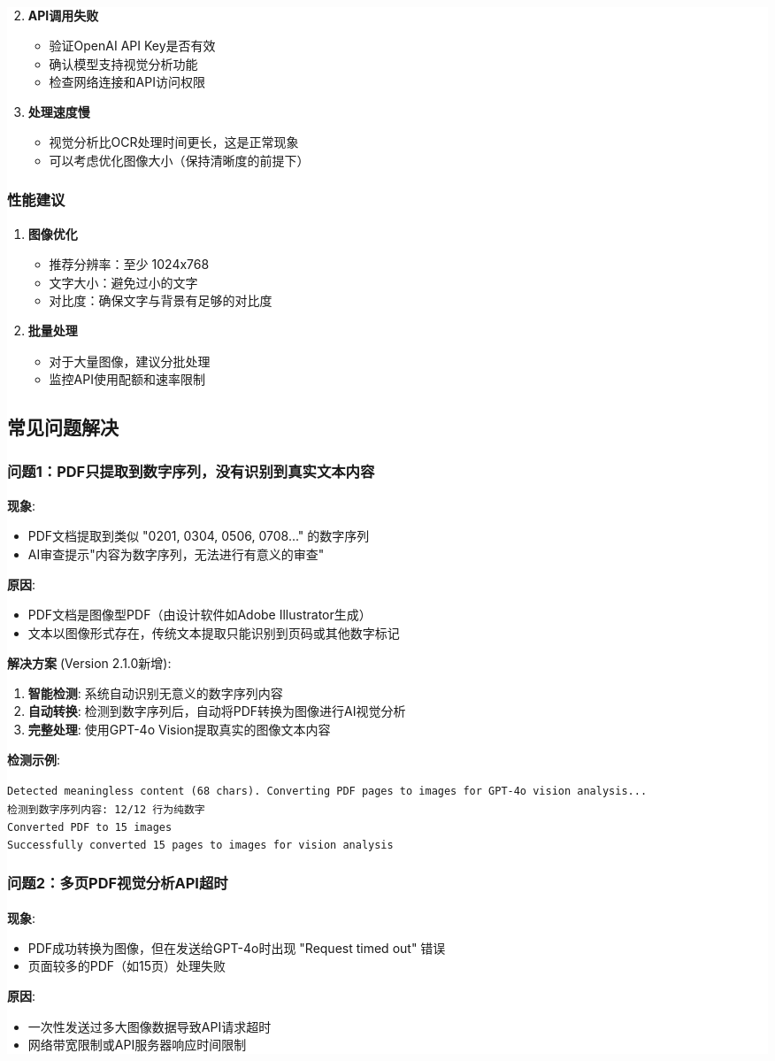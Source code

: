 2. **API调用失败**
   - 验证OpenAI API Key是否有效
   - 确认模型支持视觉分析功能
   - 检查网络连接和API访问权限

3. **处理速度慢**
   - 视觉分析比OCR处理时间更长，这是正常现象
   - 可以考虑优化图像大小（保持清晰度的前提下）

### 性能建议

1. **图像优化**
   - 推荐分辨率：至少 1024x768
   - 文字大小：避免过小的文字
   - 对比度：确保文字与背景有足够的对比度

2. **批量处理**
   - 对于大量图像，建议分批处理
   - 监控API使用配额和速率限制

## 常见问题解决

### 问题1：PDF只提取到数字序列，没有识别到真实文本内容

**现象**: 
- PDF文档提取到类似 "0201, 0304, 0506, 0708..." 的数字序列
- AI审查提示"内容为数字序列，无法进行有意义的审查"

**原因**: 
- PDF文档是图像型PDF（由设计软件如Adobe Illustrator生成）
- 文本以图像形式存在，传统文本提取只能识别到页码或其他数字标记

**解决方案** (Version 2.1.0新增):
1. **智能检测**: 系统自动识别无意义的数字序列内容
2. **自动转换**: 检测到数字序列后，自动将PDF转换为图像进行AI视觉分析
3. **完整处理**: 使用GPT-4o Vision提取真实的图像文本内容

**检测示例**:
```
Detected meaningless content (68 chars). Converting PDF pages to images for GPT-4o vision analysis...
检测到数字序列内容: 12/12 行为纯数字
Converted PDF to 15 images
Successfully converted 15 pages to images for vision analysis
```

### 问题2：多页PDF视觉分析API超时

**现象**:
- PDF成功转换为图像，但在发送给GPT-4o时出现 "Request timed out" 错误
- 页面较多的PDF（如15页）处理失败

**原因**:
- 一次性发送过多大图像数据导致API请求超时
- 网络带宽限制或API服务器响应时间限制
